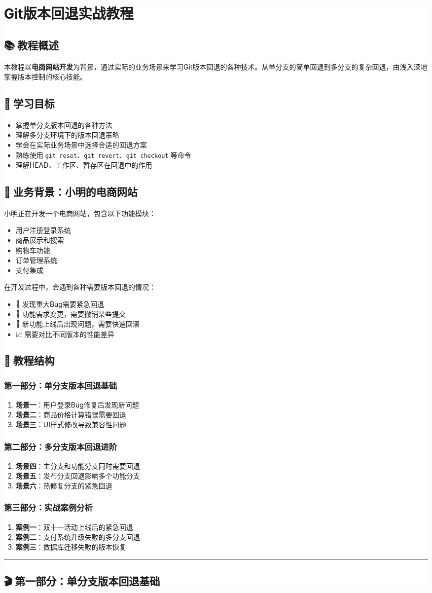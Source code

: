 # Git版本回退实战教程

## 📚 教程概述

本教程以**电商网站开发**为背景，通过实际的业务场景来学习Git版本回退的各种技术。从单分支的简单回退到多分支的复杂回退，由浅入深地掌握版本控制的核心技能。

## 🎯 学习目标

- 掌握单分支版本回退的各种方法
- 理解多分支环境下的版本回退策略
- 学会在实际业务场景中选择合适的回退方案
- 熟练使用 `git reset`、`git revert`、`git checkout` 等命令
- 理解HEAD、工作区、暂存区在回退中的作用

## 🏪 业务背景：小明的电商网站

小明正在开发一个电商网站，包含以下功能模块：
- 用户注册登录系统
- 商品展示和搜索
- 购物车功能  
- 订单管理系统
- 支付集成

在开发过程中，会遇到各种需要版本回退的情况：
- 🐛 发现重大Bug需要紧急回退
- 🔄 功能需求变更，需要撤销某些提交
- 🚀 新功能上线后出现问题，需要快速回滚
- 📈 需要对比不同版本的性能差异

## 📖 教程结构

### 第一部分：单分支版本回退基础
1. **场景一**：用户登录Bug修复后发现新问题
2. **场景二**：商品价格计算错误需要回退
3. **场景三**：UI样式修改导致兼容性问题

### 第二部分：多分支版本回退进阶  
1. **场景四**：主分支和功能分支同时需要回退
2. **场景五**：发布分支回退影响多个功能分支
3. **场景六**：热修复分支的紧急回退

### 第三部分：实战案例分析
1. **案例一**：双十一活动上线后的紧急回退
2. **案例二**：支付系统升级失败的多分支回退
3. **案例三**：数据库迁移失败的版本恢复

---

## 🎬 第一部分：单分支版本回退基础
